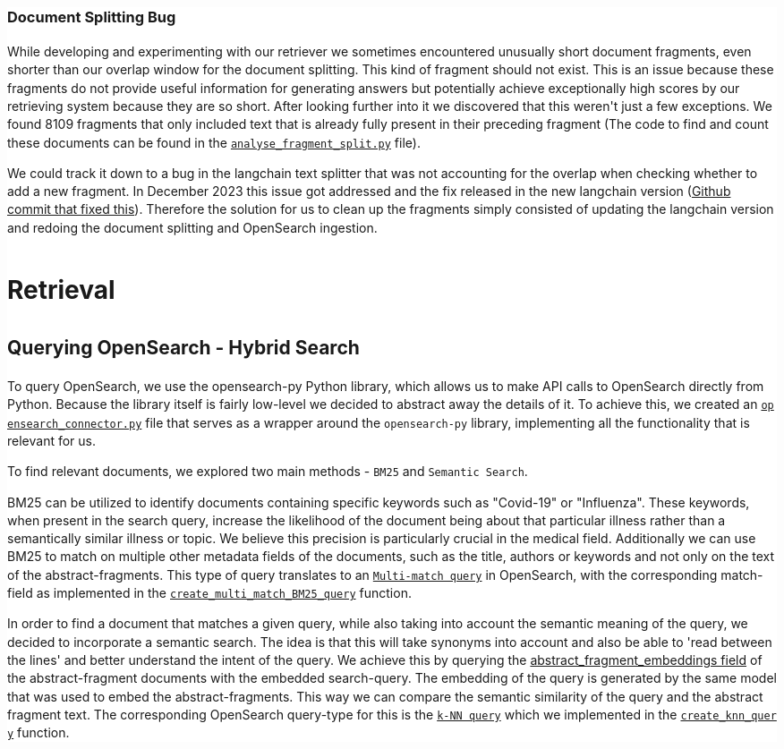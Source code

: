 ### Document Splitting Bug

While developing and experimenting with our retriever we sometimes encountered unusually short document fragments, even shorter than our overlap window for the document splitting. This kind of fragment should not exist. This is an issue because these fragments do not provide useful information for generating answers but potentially achieve exceptionally high scores by our retrieving system because they are so short.
After looking further into it we discovered that this weren't just a few exceptions. We found 8109 fragments that only included text that is already fully present in their preceding fragment (The code to find and count these documents can be found in the [``analyse_fragment_split.py``](../../development/evaluate/ingestion/analyse_fragment_split.py) file).

We could track it down to a bug in the langchain text splitter that was not accounting for the overlap when checking whether to add a new fragment. In December 2023 this issue got addressed and the fix released in the new langchain version ([Github commit that fixed this](https://github.com/langchain-ai/langchain/commit/ea331f31364266f7a6414dc76265553a52279b0a)). Therefore the solution for us to clean up the fragments simply consisted of updating the langchain version and redoing the document splitting and OpenSearch ingestion.


# Retrieval

## Querying OpenSearch - Hybrid Search

To query OpenSearch, we use the opensearch-py Python library, which allows us to make API calls to OpenSearch directly from Python. Because the library itself is fairly low-level we decided to abstract away the details of it. To achieve this, we created an [``opensearch_connector.py``](../../development/retrieve/opensearch_connector.py) file that serves as a wrapper around the `opensearch-py` library, implementing all the functionality that is relevant for us.

To find relevant documents, we explored two main methods - `BM25` and `Semantic Search`.

BM25 can be utilized to identify documents containing specific keywords such as "Covid-19" or "Influenza". These keywords, when present in the search query, increase the likelihood of the document being about that particular illness rather than a semantically similar illness or topic. We believe this precision is particularly crucial in the medical field. Additionally we can use BM25 to match on multiple other metadata fields of the documents, such as the title, authors or keywords and not only on the text of the abstract-fragments. 
This type of query translates to an [``Multi-match query``](https://opensearch.org/docs/latest/query-dsl/full-text/multi-match/) in OpenSearch, with the corresponding match-field as implemented in the [``create_multi_match_BM25_query``](../../development/retrieve/opensearch_connector.py#L137) function.

In order to find a document that matches a given query, while also taking into account the semantic meaning of the query, we decided to incorporate a semantic search. The idea is that this will take synonyms into account and also be able to 'read between the lines' and better understand the intent of the query.
We achieve this by querying the [abstract_fragment_embeddings field](#document-model) of the abstract-fragment documents with the embedded search-query. The embedding of the query is generated by the same model that was used to embed the abstract-fragments. This way we can compare the semantic similarity of the query and the abstract fragment text.
The corresponding OpenSearch query-type for this is the [``k-NN query``](https://opensearch.org/docs/latest/search-plugins/knn/index/) which we implemented in the [``create_knn_query``](../../development/retrieve/opensearch_connector.py#L144) function.
